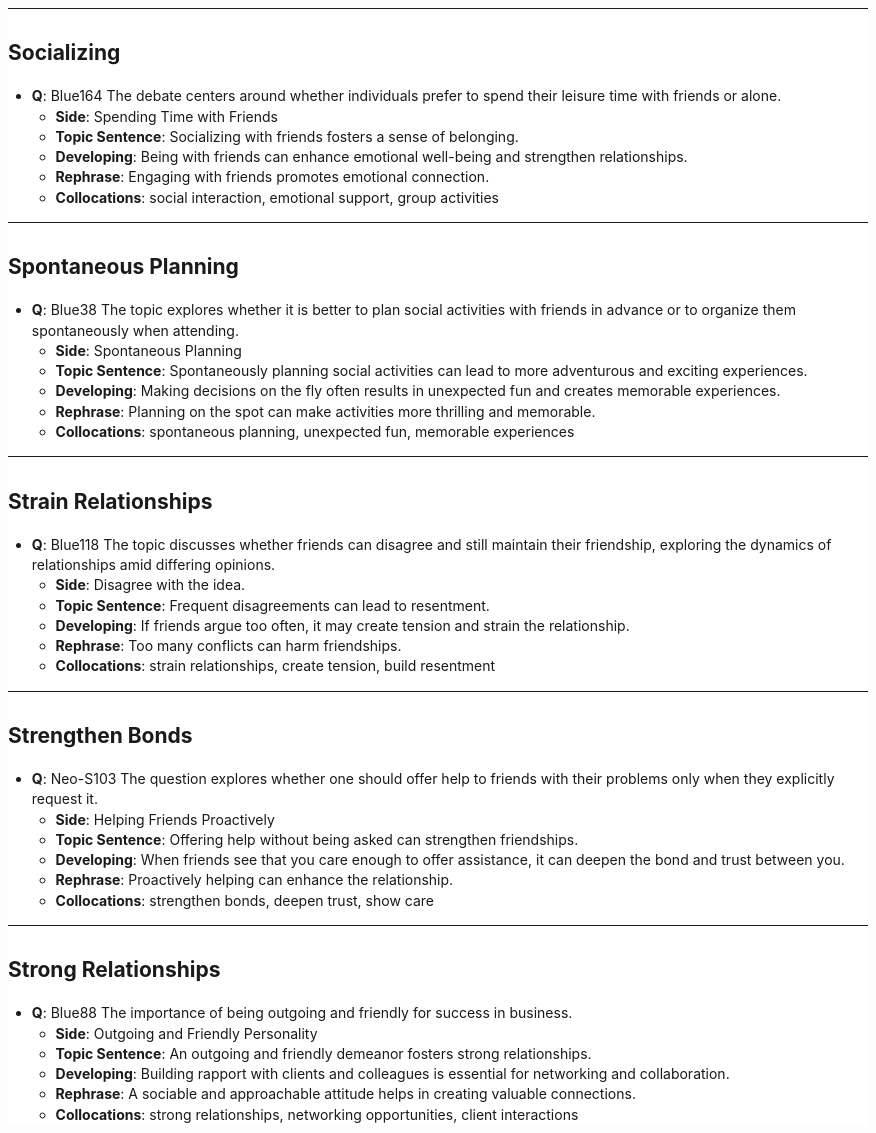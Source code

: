 ----
 ## Socializing
- **Q**: Blue164 
 The debate centers around whether individuals prefer to spend their leisure time with friends or alone.
  - **Side**: Spending Time with Friends
  - **Topic Sentence**: Socializing with friends fosters a sense of belonging.
  - **Developing**: Being with friends can enhance emotional well-being and strengthen relationships.
  - **Rephrase**: Engaging with friends promotes emotional connection.
  - **Collocations**: social interaction, emotional support, group activities

----
 ## Spontaneous Planning
- **Q**: Blue38 
 The topic explores whether it is better to plan social activities with friends in advance or to organize them spontaneously when attending.
  - **Side**: Spontaneous Planning
  - **Topic Sentence**: Spontaneously planning social activities can lead to more adventurous and exciting experiences.
  - **Developing**: Making decisions on the fly often results in unexpected fun and creates memorable experiences.
  - **Rephrase**: Planning on the spot can make activities more thrilling and memorable.
  - **Collocations**: spontaneous planning, unexpected fun, memorable experiences

----
 ## Strain Relationships
- **Q**: Blue118 
 The topic discusses whether friends can disagree and still maintain their friendship, exploring the dynamics of relationships amid differing opinions.
  - **Side**: Disagree with the idea.
  - **Topic Sentence**: Frequent disagreements can lead to resentment.
  - **Developing**: If friends argue too often, it may create tension and strain the relationship.
  - **Rephrase**: Too many conflicts can harm friendships.
  - **Collocations**: strain relationships, create tension, build resentment

----
 ## Strengthen Bonds
- **Q**: Neo-S103 
 The question explores whether one should offer help to friends with their problems only when they explicitly request it.
  - **Side**: Helping Friends Proactively
  - **Topic Sentence**: Offering help without being asked can strengthen friendships.
  - **Developing**: When friends see that you care enough to offer assistance, it can deepen the bond and trust between you.
  - **Rephrase**: Proactively helping can enhance the relationship.
  - **Collocations**: strengthen bonds, deepen trust, show care

----
 ## Strong Relationships
- **Q**: Blue88 
 The importance of being outgoing and friendly for success in business.
  - **Side**: Outgoing and Friendly Personality
  - **Topic Sentence**: An outgoing and friendly demeanor fosters strong relationships.
  - **Developing**: Building rapport with clients and colleagues is essential for networking and collaboration.
  - **Rephrase**: A sociable and approachable attitude helps in creating valuable connections.
  - **Collocations**: strong relationships, networking opportunities, client interactions
